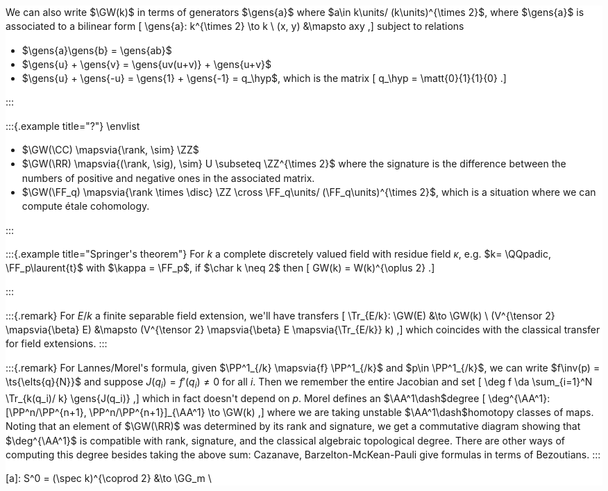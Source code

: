 We can also write $\GW(k)$ in terms of generators $\gens{a}$ where $a\in k\units/ (k\units)^{\times 2}$, where $\gens{a}$ is associated to a bilinear form
\[
\gens{a}: k^{\times 2} \to k \\
(x, y) &\mapsto axy
,\]
subject to relations

- $\gens{a}\gens{b} = \gens{ab}$
- $\gens{u} + \gens{v} = \gens{uv(u+v)} + \gens{u+v}$
- $\gens{u} + \gens{-u} = \gens{1} + \gens{-1} = q_\hyp$, which is the matrix
\[
q_\hyp = \matt{0}{1}{1}{0}
.\]

:::


:::{.example title="?"}
\envlist

- $\GW(\CC) \mapsvia{\rank, \sim} \ZZ$
- $\GW(\RR) \mapsvia{(\rank, \sig), \sim} U \subseteq \ZZ^{\times 2}$ where the signature is the difference between the numbers of positive and negative ones in the associated matrix.
- $\GW(\FF_q) \mapsvia{\rank \times \disc} \ZZ \cross \FF_q\units/ (\FF_q\units)^{\times 2}$, which is a situation where we can compute étale cohomology.

:::


:::{.example title="Springer's theorem"}
For $k$ a complete discretely valued field with residue field $\kappa$, e.g. $k= \QQpadic, \FF_p\laurent{t}$ with $\kappa = \FF_p$, if $\char k \neq 2$ then 
\[
GW(k) = W(k)^{\oplus 2}
.\]

:::


:::{.remark}
For $E/k$ a finite separable field extension, we'll have transfers
\[
\Tr_{E/k}: \GW(E) &\to \GW(k) \\
(V^{\tensor 2} \mapsvia{\beta} E) &\mapsto (V^{\tensor 2} \mapsvia{\beta} E \mapsvia{\Tr_{E/k}} k)
,\]
which coincides with the classical transfer for field extensions.
:::


:::{.remark}
For Lannes/Morel's formula, given $\PP^1_{/k} \mapsvia{f} \PP^1_{/k}$ and $p\in \PP^1_{/k}$, we can write $f\inv(p) = \ts{\elts{q}{N}}$ and suppose $J(q_i) = f'(q_i) \neq 0$ for all $i$.
Then we remember the entire Jacobian and set
\[
\deg f \da \sum_{i=1}^N \Tr_{k(q_i)/ k} \gens{J(q_i)}
,\]
which in fact doesn't depend on $p$.
Morel defines an $\AA^1\dash$degree
\[
\deg^{\AA^1}: [\PP^n/\PP^{n+1}, \PP^n/\PP^{n+1}]_{\AA^1} \to \GW(k)
,\]
where we are taking unstable $\AA^1\dash$homotopy classes of maps.
Noting that an element of $\GW(\RR)$ was determined by its rank and signature, we get a commutative diagram showing that $\deg^{\AA^1}$ is compatible with rank, signature, and the classical algebraic topological degree.
There are other ways of computing this degree besides taking the above sum: Cazanave, Barzelton-McKean-Pauli give formulas in terms of Bezoutians.
:::


[a]: S^0 = (\spec k)^{\coprod 2} &\to \GG_m \\